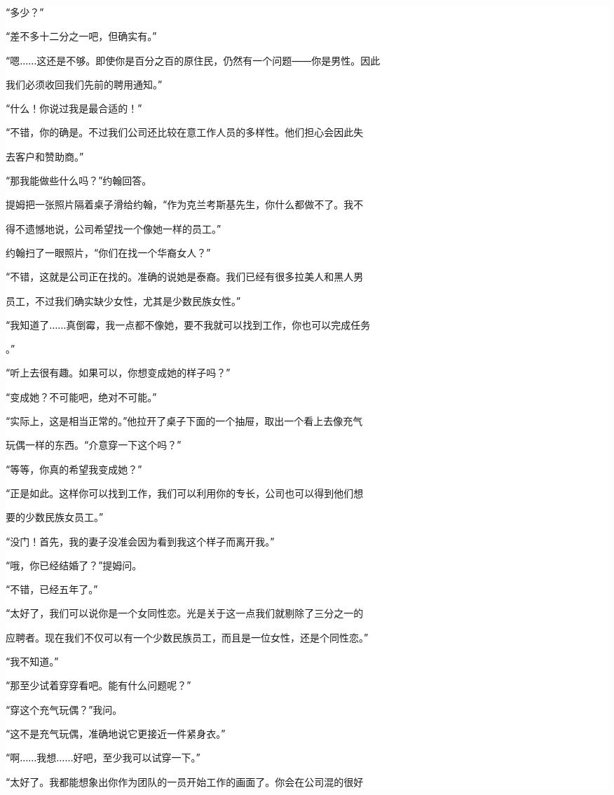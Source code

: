 “多少？”

“差不多十二分之一吧，但确实有。”

“嗯……这还是不够。即使你是百分之百的原住民，仍然有一个问题——你是男性。因此

我们必须收回我们先前的聘用通知。”

“什么！你说过我是最合适的！”

“不错，你的确是。不过我们公司还比较在意工作人员的多样性。他们担心会因此失

去客户和赞助商。”

“那我能做些什么吗？”约翰回答。

提姆把一张照片隔着桌子滑给约翰，“作为克兰考斯基先生，你什么都做不了。我不

得不遗憾地说，公司希望找一个像她一样的员工。”

约翰扫了一眼照片，“你们在找一个华裔女人？”

“不错，这就是公司正在找的。准确的说她是泰裔。我们已经有很多拉美人和黑人男

员工，不过我们确实缺少女性，尤其是少数民族女性。”

“我知道了……真倒霉，我一点都不像她，要不我就可以找到工作，你也可以完成任务

。”

“听上去很有趣。如果可以，你想变成她的样子吗？”

“变成她？不可能吧，绝对不可能。”

“实际上，这是相当正常的。”他拉开了桌子下面的一个抽屉，取出一个看上去像充气

玩偶一样的东西。“介意穿一下这个吗？”

“等等，你真的希望我变成她？”

“正是如此。这样你可以找到工作，我们可以利用你的专长，公司也可以得到他们想

要的少数民族女员工。”

“没门！首先，我的妻子没准会因为看到我这个样子而离开我。”

“哦，你已经结婚了？”提姆问。

“不错，已经五年了。”

“太好了，我们可以说你是一个女同性恋。光是关于这一点我们就剔除了三分之一的

应聘者。现在我们不仅可以有一个少数民族员工，而且是一位女性，还是个同性恋。”

“我不知道。”

“那至少试着穿穿看吧。能有什么问题呢？”

“穿这个充气玩偶？”我问。

“这不是充气玩偶，准确地说它更接近一件紧身衣。”

“啊……我想……好吧，至少我可以试穿一下。”

“太好了。我都能想象出你作为团队的一员开始工作的画面了。你会在公司混的很好
